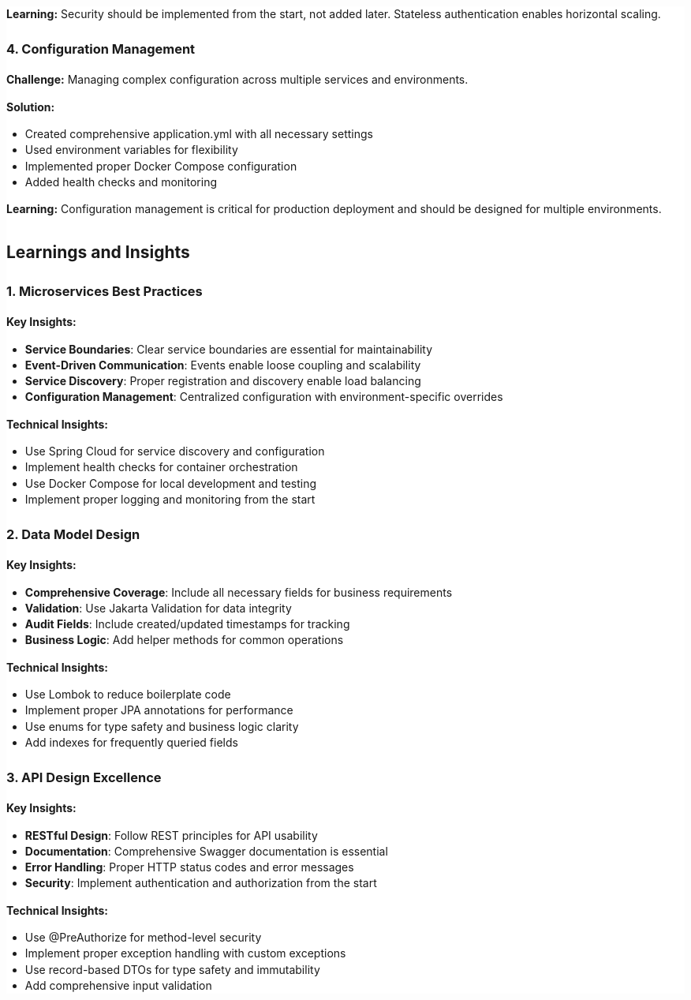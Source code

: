 **Learning:** Security should be implemented from the start, not added later. Stateless authentication enables horizontal scaling.

### 4. Configuration Management
**Challenge:** Managing complex configuration across multiple services and environments.

**Solution:**
- Created comprehensive application.yml with all necessary settings
- Used environment variables for flexibility
- Implemented proper Docker Compose configuration
- Added health checks and monitoring

**Learning:** Configuration management is critical for production deployment and should be designed for multiple environments.

## Learnings and Insights

### 1. Microservices Best Practices
**Key Insights:**
- **Service Boundaries**: Clear service boundaries are essential for maintainability
- **Event-Driven Communication**: Events enable loose coupling and scalability
- **Service Discovery**: Proper registration and discovery enable load balancing
- **Configuration Management**: Centralized configuration with environment-specific overrides

**Technical Insights:**
- Use Spring Cloud for service discovery and configuration
- Implement health checks for container orchestration
- Use Docker Compose for local development and testing
- Implement proper logging and monitoring from the start

### 2. Data Model Design
**Key Insights:**
- **Comprehensive Coverage**: Include all necessary fields for business requirements
- **Validation**: Use Jakarta Validation for data integrity
- **Audit Fields**: Include created/updated timestamps for tracking
- **Business Logic**: Add helper methods for common operations

**Technical Insights:**
- Use Lombok to reduce boilerplate code
- Implement proper JPA annotations for performance
- Use enums for type safety and business logic clarity
- Add indexes for frequently queried fields

### 3. API Design Excellence
**Key Insights:**
- **RESTful Design**: Follow REST principles for API usability
- **Documentation**: Comprehensive Swagger documentation is essential
- **Error Handling**: Proper HTTP status codes and error messages
- **Security**: Implement authentication and authorization from the start

**Technical Insights:**
- Use @PreAuthorize for method-level security
- Implement proper exception handling with custom exceptions
- Use record-based DTOs for type safety and immutability
- Add comprehensive input validation
